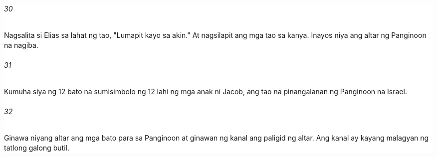 
###### 30 










Nagsalita si Elias sa lahat ng tao, "Lumapit kayo sa akin." At nagsilapit ang mga tao sa kanya. Inayos niya ang altar ng Panginoon na nagiba. 





















###### 31 










Kumuha siya ng 12 bato na sumisimbolo ng 12 lahi ng mga anak ni Jacob, ang tao na pinangalanan ng Panginoon na Israel. 





















###### 32 










Ginawa niyang altar ang mga bato para sa Panginoon at ginawan ng kanal ang paligid ng altar. Ang kanal ay kayang malagyan ng tatlong galong butil. 


